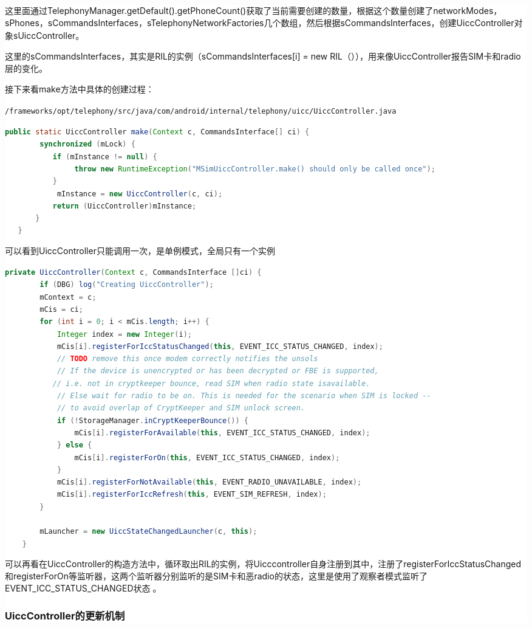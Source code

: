 这里面通过TelephonyManager.getDefault().getPhoneCount()获取了当前需要创建的数量，根据这个数量创建了networkModes，sPhones，sCommandsInterfaces，sTelephonyNetworkFactories几个数组，然后根据sCommandsInterfaces，创建UiccController对象sUiccController。

这里的sCommandsInterfaces，其实是RIL的实例（sCommandsInterfaces[i] = new RIL（）），用来像UiccController报告SIM卡和radio层的变化。

接下来看make方法中具体的创建过程：

`/frameworks/opt/telephony/src/java/com/android/internal/telephony/uicc/UiccController.java`

```java
public static UiccController make(Context c, CommandsInterface[] ci) {
        synchronized (mLock) {
           if (mInstance != null) {
                throw new RuntimeException("MSimUiccController.make() should only be called once");
           }
            mInstance = new UiccController(c, ci);
           return (UiccController)mInstance;
       }
   }
```

可以看到UiccController只能调用一次，是单例模式，全局只有一个实例

```java
private UiccController(Context c, CommandsInterface []ci) {
        if (DBG) log("Creating UiccController");
        mContext = c;
        mCis = ci;
        for (int i = 0; i < mCis.length; i++) {
            Integer index = new Integer(i);
            mCis[i].registerForIccStatusChanged(this, EVENT_ICC_STATUS_CHANGED, index);
            // TODO remove this once modem correctly notifies the unsols
            // If the device is unencrypted or has been decrypted or FBE is supported,
           // i.e. not in cryptkeeper bounce, read SIM when radio state isavailable.
            // Else wait for radio to be on. This is needed for the scenario when SIM is locked --
            // to avoid overlap of CryptKeeper and SIM unlock screen.
            if (!StorageManager.inCryptKeeperBounce()) {
                mCis[i].registerForAvailable(this, EVENT_ICC_STATUS_CHANGED, index);
            } else {
                mCis[i].registerForOn(this, EVENT_ICC_STATUS_CHANGED, index);
            }
            mCis[i].registerForNotAvailable(this, EVENT_RADIO_UNAVAILABLE, index);
            mCis[i].registerForIccRefresh(this, EVENT_SIM_REFRESH, index);
        }

        mLauncher = new UiccStateChangedLauncher(c, this);
    }
```

可以再看在UiccController的构造方法中，循环取出RIL的实例，将Uicccontroller自身注册到其中，注册了registerForIccStatusChanged和registerForOn等监听器，这两个监听器分别监听的是SIM卡和恶radio的状态，这里是使用了观察者模式监听了EVENT_ICC_STATUS_CHANGED状态 。

### UiccController的更新机制
